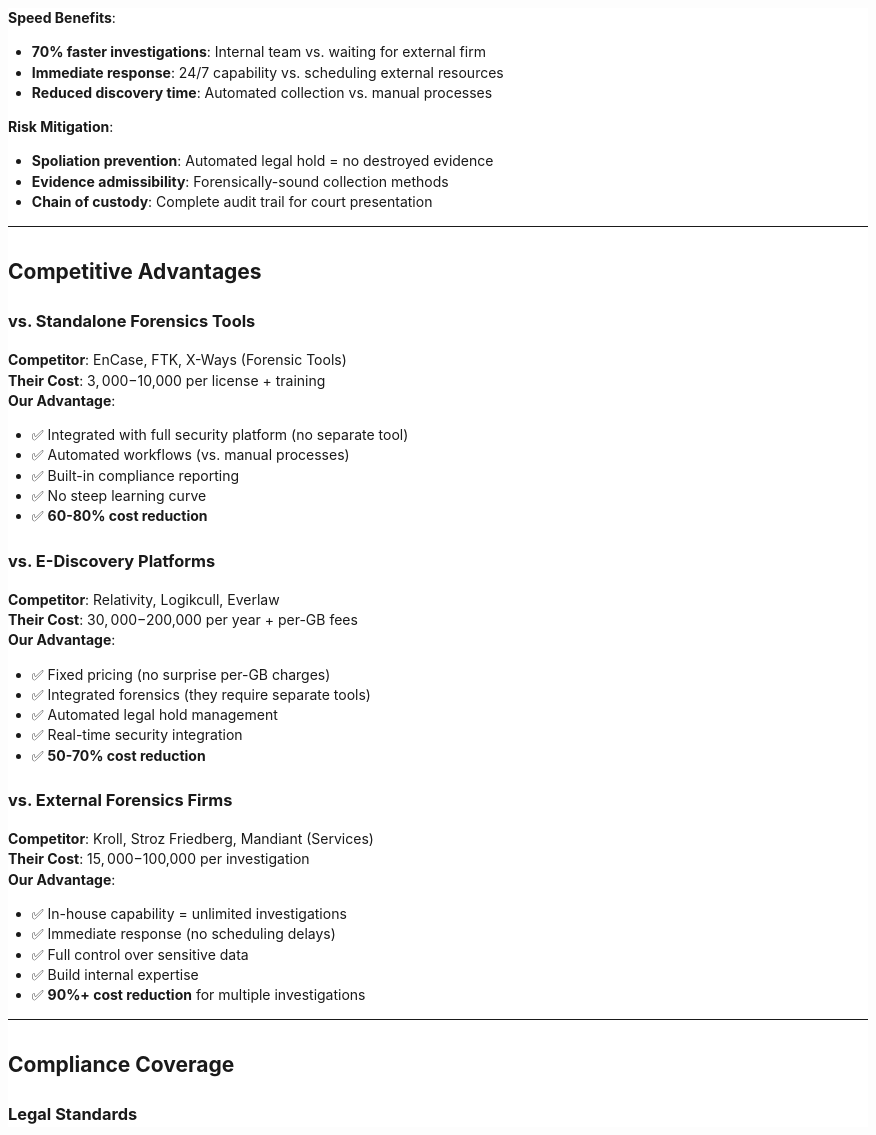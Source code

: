 **Speed Benefits**:
- **70% faster investigations**: Internal team vs. waiting for external firm
- **Immediate response**: 24/7 capability vs. scheduling external resources
- **Reduced discovery time**: Automated collection vs. manual processes

**Risk Mitigation**:
- **Spoliation prevention**: Automated legal hold = no destroyed evidence
- **Evidence admissibility**: Forensically-sound collection methods
- **Chain of custody**: Complete audit trail for court presentation

---

## Competitive Advantages

### vs. Standalone Forensics Tools

**Competitor**: EnCase, FTK, X-Ways (Forensic Tools)  
**Their Cost**: $3,000-$10,000 per license + training  
**Our Advantage**:
- ✅ Integrated with full security platform (no separate tool)
- ✅ Automated workflows (vs. manual processes)
- ✅ Built-in compliance reporting
- ✅ No steep learning curve
- ✅ **60-80% cost reduction**

### vs. E-Discovery Platforms

**Competitor**: Relativity, Logikcull, Everlaw  
**Their Cost**: $30,000-$200,000 per year + per-GB fees  
**Our Advantage**:
- ✅ Fixed pricing (no surprise per-GB charges)
- ✅ Integrated forensics (they require separate tools)
- ✅ Automated legal hold management
- ✅ Real-time security integration
- ✅ **50-70% cost reduction**

### vs. External Forensics Firms

**Competitor**: Kroll, Stroz Friedberg, Mandiant (Services)  
**Their Cost**: $15,000-$100,000 per investigation  
**Our Advantage**:
- ✅ In-house capability = unlimited investigations
- ✅ Immediate response (no scheduling delays)
- ✅ Full control over sensitive data
- ✅ Build internal expertise
- ✅ **90%+ cost reduction** for multiple investigations

---

## Compliance Coverage

### Legal Standards
